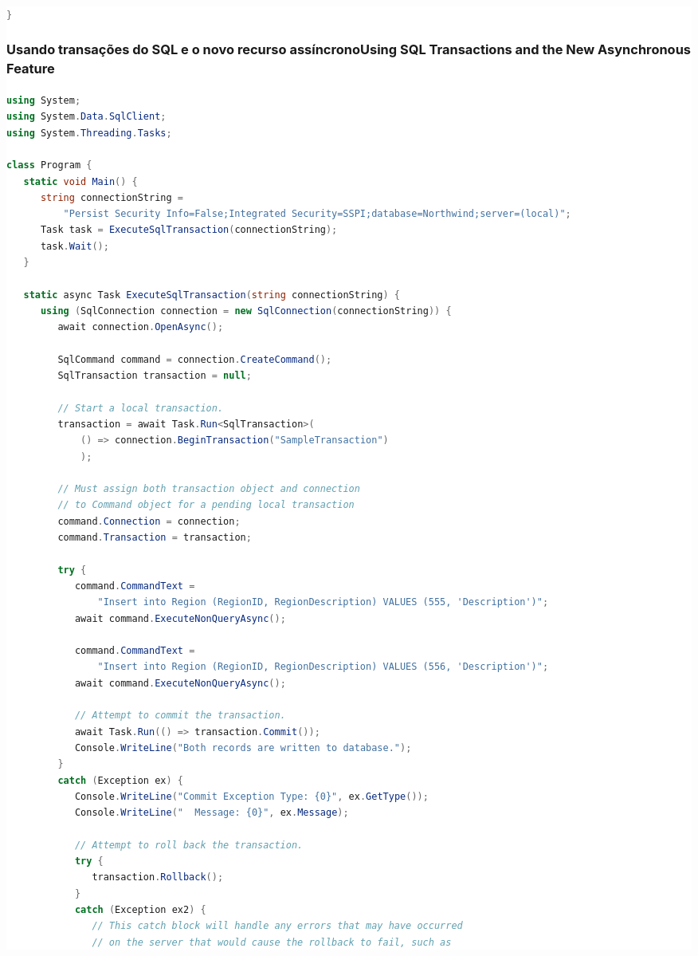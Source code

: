 ```csharp
}
```

### <a name="using-sql-transactions-and-the-new-asynchronous-feature"></a><span data-ttu-id="14c4c-143">Usando transações do SQL e o novo recurso assíncrono</span><span class="sxs-lookup"><span data-stu-id="14c4c-143">Using SQL Transactions and the New Asynchronous Feature</span></span>

```csharp
using System;
using System.Data.SqlClient;
using System.Threading.Tasks;

class Program {
   static void Main() {
      string connectionString =
          "Persist Security Info=False;Integrated Security=SSPI;database=Northwind;server=(local)";
      Task task = ExecuteSqlTransaction(connectionString);
      task.Wait();
   }

   static async Task ExecuteSqlTransaction(string connectionString) {
      using (SqlConnection connection = new SqlConnection(connectionString)) {
         await connection.OpenAsync();

         SqlCommand command = connection.CreateCommand();
         SqlTransaction transaction = null;

         // Start a local transaction.
         transaction = await Task.Run<SqlTransaction>(
             () => connection.BeginTransaction("SampleTransaction")
             );

         // Must assign both transaction object and connection
         // to Command object for a pending local transaction
         command.Connection = connection;
         command.Transaction = transaction;

         try {
            command.CommandText =
                "Insert into Region (RegionID, RegionDescription) VALUES (555, 'Description')";
            await command.ExecuteNonQueryAsync();

            command.CommandText =
                "Insert into Region (RegionID, RegionDescription) VALUES (556, 'Description')";
            await command.ExecuteNonQueryAsync();

            // Attempt to commit the transaction.
            await Task.Run(() => transaction.Commit());
            Console.WriteLine("Both records are written to database.");
         }
         catch (Exception ex) {
            Console.WriteLine("Commit Exception Type: {0}", ex.GetType());
            Console.WriteLine("  Message: {0}", ex.Message);

            // Attempt to roll back the transaction.
            try {
               transaction.Rollback();
            }
            catch (Exception ex2) {
               // This catch block will handle any errors that may have occurred
               // on the server that would cause the rollback to fail, such as
```